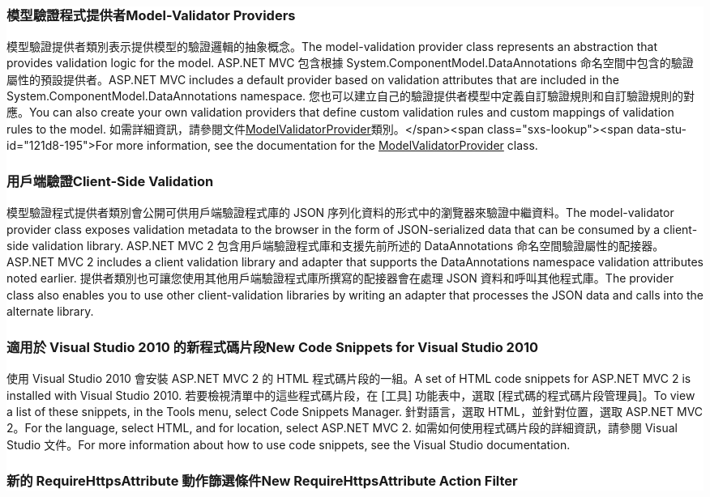 ### <a id="_TOC3_8"></a>  <span data-ttu-id="121d8-191">模型驗證程式提供者</span><span class="sxs-lookup"><span data-stu-id="121d8-191">Model-Validator Providers</span></span>

<span data-ttu-id="121d8-192">模型驗證提供者類別表示提供模型的驗證邏輯的抽象概念。</span><span class="sxs-lookup"><span data-stu-id="121d8-192">The model-validation provider class represents an abstraction that provides validation logic for the model.</span></span> <span data-ttu-id="121d8-193">ASP.NET MVC 包含根據 System.ComponentModel.DataAnnotations 命名空間中包含的驗證屬性的預設提供者。</span><span class="sxs-lookup"><span data-stu-id="121d8-193">ASP.NET MVC includes a default provider based on validation attributes that are included in the System.ComponentModel.DataAnnotations namespace.</span></span> <span data-ttu-id="121d8-194">您也可以建立自己的驗證提供者模型中定義自訂驗證規則和自訂驗證規則的對應。</span><span class="sxs-lookup"><span data-stu-id="121d8-194">You can also create your own validation providers that define custom validation rules and custom mappings of validation rules to the model.</span></span> <span data-ttu-id="121d8-195">如需詳細資訊，請參閱文件[ModelValidatorProvider](https://msdn.microsoft.com/library/system.web.mvc.ModelValidatorProvider(VS.100).aspx)類別。</span><span class="sxs-lookup"><span data-stu-id="121d8-195">For more information, see the documentation for the [ModelValidatorProvider](https://msdn.microsoft.com/library/system.web.mvc.ModelValidatorProvider(VS.100).aspx) class.</span></span>

### <a id="_TOC3_9"></a>  <span data-ttu-id="121d8-196">用戶端驗證</span><span class="sxs-lookup"><span data-stu-id="121d8-196">Client-Side Validation</span></span>

<span data-ttu-id="121d8-197">模型驗證程式提供者類別會公開可供用戶端驗證程式庫的 JSON 序列化資料的形式中的瀏覽器來驗證中繼資料。</span><span class="sxs-lookup"><span data-stu-id="121d8-197">The model-validator provider class exposes validation metadata to the browser in the form of JSON-serialized data that can be consumed by a client-side validation library.</span></span> <span data-ttu-id="121d8-198">ASP.NET MVC 2 包含用戶端驗證程式庫和支援先前所述的 DataAnnotations 命名空間驗證屬性的配接器。</span><span class="sxs-lookup"><span data-stu-id="121d8-198">ASP.NET MVC 2 includes a client validation library and adapter that supports the DataAnnotations namespace validation attributes noted earlier.</span></span> <span data-ttu-id="121d8-199">提供者類別也可讓您使用其他用戶端驗證程式庫所撰寫的配接器會在處理 JSON 資料和呼叫其他程式庫。</span><span class="sxs-lookup"><span data-stu-id="121d8-199">The provider class also enables you to use other client-validation libraries by writing an adapter that processes the JSON data and calls into the alternate library.</span></span>

### <a id="_TOC3_10"></a>  <span data-ttu-id="121d8-200">適用於 Visual Studio 2010 的新程式碼片段</span><span class="sxs-lookup"><span data-stu-id="121d8-200">New Code Snippets for Visual Studio 2010</span></span>

<span data-ttu-id="121d8-201">使用 Visual Studio 2010 會安裝 ASP.NET MVC 2 的 HTML 程式碼片段的一組。</span><span class="sxs-lookup"><span data-stu-id="121d8-201">A set of HTML code snippets for ASP.NET MVC 2 is installed with Visual Studio 2010.</span></span> <span data-ttu-id="121d8-202">若要檢視清單中的這些程式碼片段，在 [工具] 功能表中，選取 [程式碼的程式碼片段管理員]。</span><span class="sxs-lookup"><span data-stu-id="121d8-202">To view a list of these snippets, in the Tools menu, select Code Snippets Manager.</span></span> <span data-ttu-id="121d8-203">針對語言，選取 HTML，並針對位置，選取 ASP.NET MVC 2。</span><span class="sxs-lookup"><span data-stu-id="121d8-203">For the language, select HTML, and for location, select ASP.NET MVC 2.</span></span> <span data-ttu-id="121d8-204">如需如何使用程式碼片段的詳細資訊，請參閱 Visual Studio 文件。</span><span class="sxs-lookup"><span data-stu-id="121d8-204">For more information about how to use code snippets, see the Visual Studio documentation.</span></span>

### <a id="_TOC3_11"></a>  <span data-ttu-id="121d8-205">新的 RequireHttpsAttribute 動作篩選條件</span><span class="sxs-lookup"><span data-stu-id="121d8-205">New RequireHttpsAttribute Action Filter</span></span>
